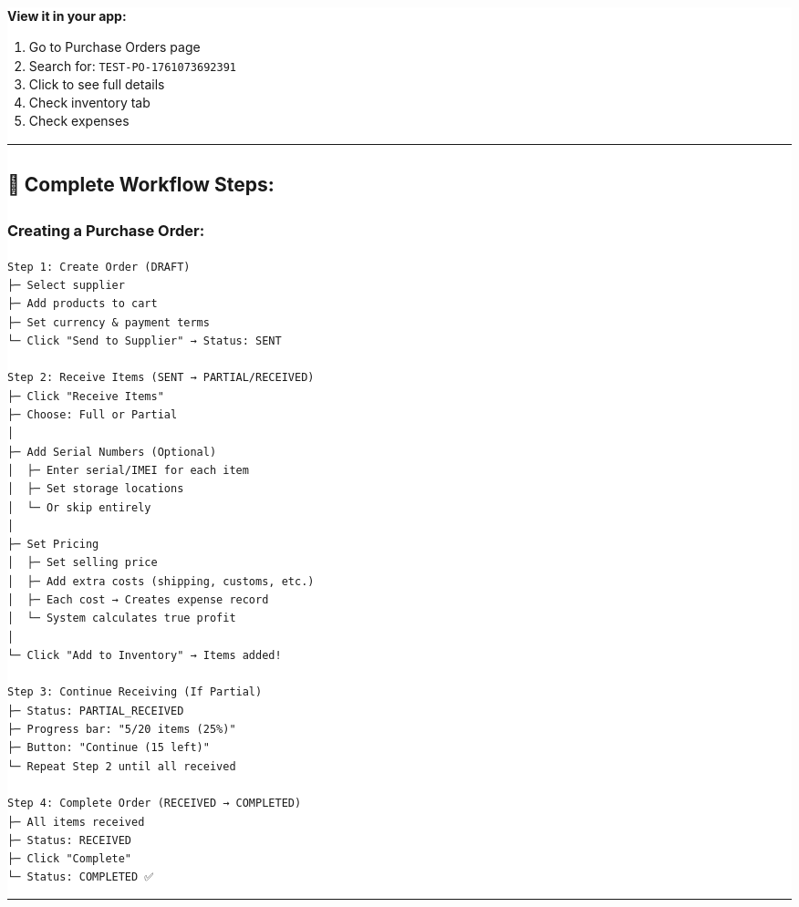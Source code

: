 **View it in your app:**
1. Go to Purchase Orders page
2. Search for: `TEST-PO-1761073692391`
3. Click to see full details
4. Check inventory tab
5. Check expenses

---

## 🔄 **Complete Workflow Steps:**

### **Creating a Purchase Order:**

```
Step 1: Create Order (DRAFT)
├─ Select supplier
├─ Add products to cart
├─ Set currency & payment terms
└─ Click "Send to Supplier" → Status: SENT

Step 2: Receive Items (SENT → PARTIAL/RECEIVED)
├─ Click "Receive Items"
├─ Choose: Full or Partial
│  
├─ Add Serial Numbers (Optional)
│  ├─ Enter serial/IMEI for each item
│  ├─ Set storage locations
│  └─ Or skip entirely
│  
├─ Set Pricing
│  ├─ Set selling price
│  ├─ Add extra costs (shipping, customs, etc.)
│  ├─ Each cost → Creates expense record
│  └─ System calculates true profit
│  
└─ Click "Add to Inventory" → Items added!

Step 3: Continue Receiving (If Partial)
├─ Status: PARTIAL_RECEIVED
├─ Progress bar: "5/20 items (25%)"
├─ Button: "Continue (15 left)"
└─ Repeat Step 2 until all received

Step 4: Complete Order (RECEIVED → COMPLETED)
├─ All items received
├─ Status: RECEIVED
├─ Click "Complete"
└─ Status: COMPLETED ✅
```

---
